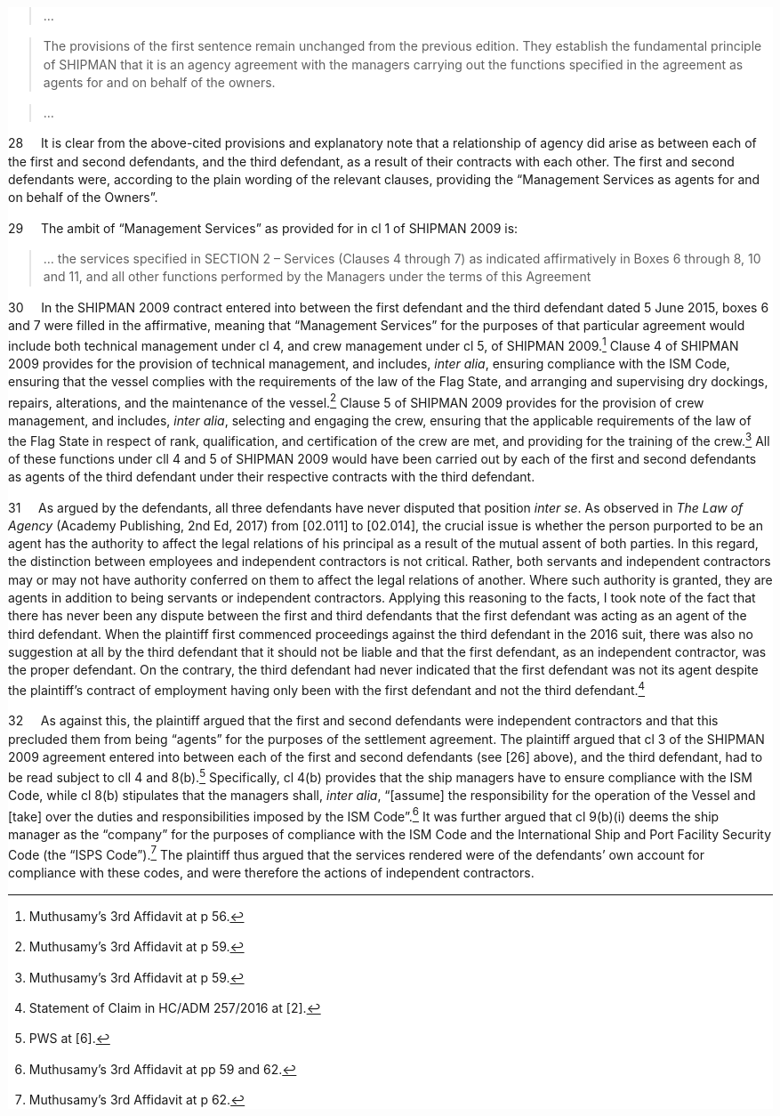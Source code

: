 > …

> The provisions of the first sentence remain unchanged from the previous edition. They establish the fundamental principle of SHIPMAN that it is an agency agreement with the managers carrying out the functions specified in the agreement as agents for and on behalf of the owners.

> …

28     It is clear from the above-cited provisions and explanatory note that a relationship of agency did arise as between each of the first and second defendants, and the third defendant, as a result of their contracts with each other. The first and second defendants were, according to the plain wording of the relevant clauses, providing the “Management Services as agents for and on behalf of the Owners”.

29     The ambit of “Management Services” as provided for in cl 1 of SHIPMAN 2009 is:

> … the services specified in SECTION 2 – Services (Clauses 4 through 7) as indicated affirmatively in Boxes 6 through 8, 10 and 11, and all other functions performed by the Managers under the terms of this Agreement

30     In the SHIPMAN 2009 contract entered into between the first defendant and the third defendant dated 5 June 2015, boxes 6 and 7 were filled in the affirmative, meaning that “Management Services” for the purposes of that particular agreement would include both technical management under cl 4, and crew management under cl 5, of SHIPMAN 2009.[^26] Clause 4 of SHIPMAN 2009 provides for the provision of technical management, and includes, _inter alia_, ensuring compliance with the ISM Code, ensuring that the vessel complies with the requirements of the law of the Flag State, and arranging and supervising dry dockings, repairs, alterations, and the maintenance of the vessel.[^27] Clause 5 of SHIPMAN 2009 provides for the provision of crew management, and includes, _inter alia_, selecting and engaging the crew, ensuring that the applicable requirements of the law of the Flag State in respect of rank, qualification, and certification of the crew are met, and providing for the training of the crew.[^28] All of these functions under cll 4 and 5 of SHIPMAN 2009 would have been carried out by each of the first and second defendants as agents of the third defendant under their respective contracts with the third defendant.

31     As argued by the defendants, all three defendants have never disputed that position _inter se_. As observed in _The Law of Agency_ (Academy Publishing, 2nd Ed, 2017) from \[02.011\] to \[02.014\], the crucial issue is whether the person purported to be an agent has the authority to affect the legal relations of his principal as a result of the mutual assent of both parties. In this regard, the distinction between employees and independent contractors is not critical. Rather, both servants and independent contractors may or may not have authority conferred on them to affect the legal relations of another. Where such authority is granted, they are agents in addition to being servants or independent contractors. Applying this reasoning to the facts, I took note of the fact that there has never been any dispute between the first and third defendants that the first defendant was acting as an agent of the third defendant. When the plaintiff first commenced proceedings against the third defendant in the 2016 suit, there was also no suggestion at all by the third defendant that it should not be liable and that the first defendant, as an independent contractor, was the proper defendant. On the contrary, the third defendant had never indicated that the first defendant was not its agent despite the plaintiff’s contract of employment having only been with the first defendant and not the third defendant.[^29]

32     As against this, the plaintiff argued that the first and second defendants were independent contractors and that this precluded them from being “agents” for the purposes of the settlement agreement. The plaintiff argued that cl 3 of the SHIPMAN 2009 agreement entered into between each of the first and second defendants (see \[26\] above), and the third defendant, had to be read subject to cll 4 and 8(b).[^30] Specifically, cl 4(b) provides that the ship managers have to ensure compliance with the ISM Code, while cl 8(b) stipulates that the managers shall, _inter alia_, “\[assume\] the responsibility for the operation of the Vessel and \[take\] over the duties and responsibilities imposed by the ISM Code”.[^31] It was further argued that cl 9(b)(i) deems the ship manager as the “company” for the purposes of compliance with the ISM Code and the International Ship and Port Facility Security Code (the “ISPS Code”).[^32] The plaintiff thus argued that the services rendered were of the defendants’ own account for compliance with these codes, and were therefore the actions of independent contractors.


[^1]: HC/SUM 1250/2019; HC/SUM 1258/2019; Certified Transcript dated 27082019 (“AR Hearing”).
[^2]: CA/CA 84/2020; CA/CA 85/2020.
[^3]: Statement of claim dated 18 January 2019 (“SOC”) at \[8\]; Defence dated 27 March 2019 (“Defence”) at \[10\].
[^4]: SOC at \[1\]; Defence at \[8\].
[^5]: SOC at \[1\]; Defence at \[6\].
[^6]: SOC at \[10\]; Plaintiff’s Written Submissions (“PWS”) dated 3 January 2020 at \[2(a)\].
[^7]: Statement of Claim in HC/ADM 257/2016 at \[1\].
[^8]: Defence at \[2\].
[^9]: Notice of Discontinuance filed on 7 February 2018 in relation to HC/ADM 257/2018.
[^10]: HC/S 670/2018 filed on 2 July 2018.
[^11]: SOC at \[3\]; Defence at \[6\].
[^12]: SOC at \[2\]; Defence at \[6\].
[^13]: HC/SUM 1258/2019 at Relief \[1\].
[^14]: Summons under O 18 r 19 in HC/SUM 1250/2019 at \[1\].
[^15]: PWS at \[7\].
[^16]: PWS at \[6(i)(f)\].
[^17]: Affidavit of Manas Kumar Ghosh dated 27 March 2019 in HC/SUM 1250/2019 from \[7\] to \[13\].
[^18]: DWS at \[36\] to \[46\].
[^19]: DWS at \[36\] to \[37\].
[^20]: DWS at \[36\] to \[37\].
[^21]: DWS at \[62\].
[^22]: DWS at \[119\].
[^23]: Muthusamy’s 3rd Affidavit at p 58.
[^24]: Muthusamy’s 3rd Affidavit at p 62.
[^25]: Defendants’ Bundle of Authorities vol 1 dated 3 January 2020 (“DBOA 1”) at Tab 8.
[^26]: Muthusamy’s 3rd Affidavit at p 56.
[^27]: Muthusamy’s 3rd Affidavit at p 59.
[^28]: Muthusamy’s 3rd Affidavit at p 59.
[^29]: Statement of Claim in HC/ADM 257/2016 at \[2\].
[^30]: PWS at \[6\].
[^31]: Muthusamy’s 3rd Affidavit at pp 59 and 62.
[^32]: Muthusamy’s 3rd Affidavit at p 62.
[^33]: DWS at \[62(b)\].
[^34]: DWS at \[60\].
[^35]: 2nd Affidavit of Ravi Muthusamy dated 12 March 2019 from pp 38 to 40.
[^36]: DWS at \[68\] to \[84\].
[^37]: DWS at \[68\] to \[84\]; HC/ADM 257/2016 was commenced on 12 November 2016.
[^38]: DWS at \[68\] to \[84\]; 4th Affidavit of Ravi Muthusamy filed on 12 April 2019 at pp 53 to 61.
[^39]: 4th Affidavit of Ravi Muthusamy filed on 12 April 2019 at pp 63 to 69.
[^40]: DWS at \[68\] to \[84\].
[^41]: DWS at \[68\] to \[84\].
[^42]: DWS at \[85\] to \[93\].
[^43]: DWS at \[109\]; Defendants’ Bundle of Authorities vol 2 dated 3 January 2020 at Tab 20.
[^44]: Statement of Claim at \[9(a)\].
[^45]: Statement of Claim at \[9(b)\].
[^46]: Statement of Claim at \[9(e)\].
[^47]: Statement of Claim in HC/ADM 257/2016 (“ADM SOC”) at \[8(uu)\].
[^48]: ADM SOC at \[8(vv)\].
[^49]: ADM SOC at \[8(yy)\].
[^50]: Statement of Claim at \[13\]; see also ADM SOC at \[16\].
[^51]: Reply at \[9\].